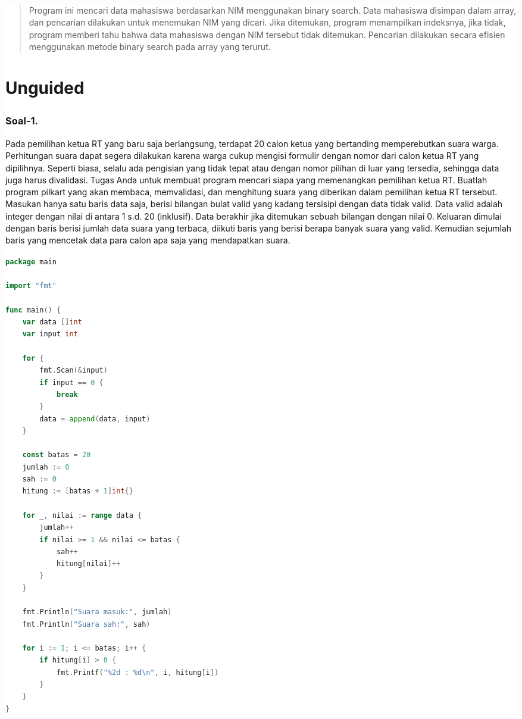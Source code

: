 >Program ini mencari data mahasiswa berdasarkan NIM menggunakan binary search. Data mahasiswa disimpan dalam array, dan pencarian dilakukan untuk menemukan NIM yang dicari. Jika ditemukan, program menampilkan indeksnya, jika tidak, program memberi tahu bahwa data mahasiswa dengan NIM tersebut tidak ditemukan. Pencarian dilakukan secara efisien menggunakan metode binary search pada array yang terurut.

# Unguided

### Soal-1. 
Pada pemilihan ketua RT yang baru saja berlangsung, terdapat 20 calon ketua yang bertanding
memperebutkan suara warga. Perhitungan suara dapat segera dilakukan karena warga cukup
mengisi formulir dengan nomor dari calon ketua RT yang dipilihnya. Seperti biasa, selalu ada
pengisian yang tidak tepat atau dengan nomor pilihan di luar yang tersedia, sehingga data juga
harus divalidasi. Tugas Anda untuk membuat program mencari siapa yang memenangkan
pemilihan ketua RT.
Buatlah program pilkart yang akan membaca, memvalidasi, dan menghitung suara yang
diberikan dalam pemilihan ketua RT tersebut.
Masukan hanya satu baris data saja, berisi bilangan bulat valid yang kadang tersisipi dengan
data tidak valid. Data valid adalah integer dengan nilai di antara 1 s.d. 20 (inklusif). Data
berakhir jika ditemukan sebuah bilangan dengan nilai 0.
Keluaran dimulai dengan baris berisi jumlah data suara yang terbaca, diikuti baris yang berisi
berapa banyak suara yang valid. Kemudian sejumlah baris yang mencetak data para calon apa
saja yang mendapatkan suara.
```go
package main

import "fmt"

func main() {
	var data []int
	var input int

	for {
		fmt.Scan(&input)
		if input == 0 {
			break
		}
		data = append(data, input)
	}

	const batas = 20
	jumlah := 0
	sah := 0
	hitung := [batas + 1]int{}

	for _, nilai := range data {
		jumlah++
		if nilai >= 1 && nilai <= batas {
			sah++
			hitung[nilai]++
		}
	}

	fmt.Println("Suara masuk:", jumlah)
	fmt.Println("Suara sah:", sah)

	for i := 1; i <= batas; i++ {
		if hitung[i] > 0 {
			fmt.Printf("%2d : %d\n", i, hitung[i])
		}
	}
}
```